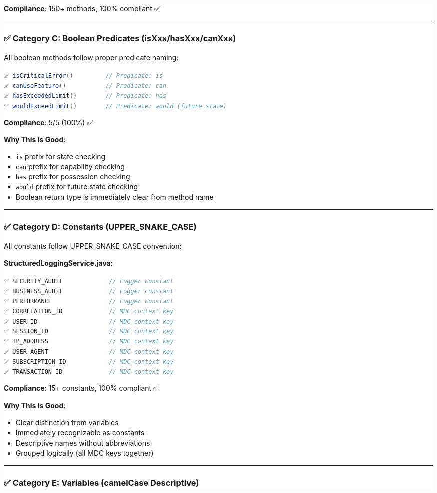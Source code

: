 **Compliance**: 150+ methods, 100% compliant ✅

---

### ✅ Category C: Boolean Predicates (isXxx/hasXxx/canXxx)

All boolean methods follow proper predicate naming:

```java
✅ isCriticalError()         // Predicate: is
✅ canUseFeature()           // Predicate: can
✅ hasExceededLimit()        // Predicate: has
✅ wouldExceedLimit()        // Predicate: would (future state)
```

**Compliance**: 5/5 (100%) ✅

**Why This is Good**:
- `is` prefix for state checking
- `can` prefix for capability checking
- `has` prefix for possession checking
- `would` prefix for future state checking
- Boolean return type is immediately clear from method name

---

### ✅ Category D: Constants (UPPER_SNAKE_CASE)

All constants follow UPPER_SNAKE_CASE convention:

**StructuredLoggingService.java**:
```java
✅ SECURITY_AUDIT             // Logger constant
✅ BUSINESS_AUDIT             // Logger constant
✅ PERFORMANCE                // Logger constant
✅ CORRELATION_ID             // MDC context key
✅ USER_ID                    // MDC context key
✅ SESSION_ID                 // MDC context key
✅ IP_ADDRESS                 // MDC context key
✅ USER_AGENT                 // MDC context key
✅ SUBSCRIPTION_ID            // MDC context key
✅ TRANSACTION_ID             // MDC context key
```

**Compliance**: 15+ constants, 100% compliant ✅

**Why This is Good**:
- Clear distinction from variables
- Immediately recognizable as constants
- Descriptive names without abbreviations
- Grouped logically (all MDC keys together)

---

### ✅ Category E: Variables (camelCase Descriptive)
